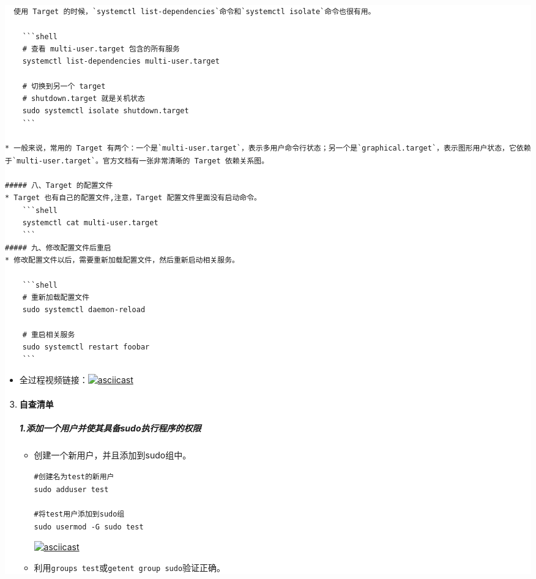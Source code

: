       使用 Target 的时候，`systemctl list-dependencies`命令和`systemctl isolate`命令也很有用。

        ```shell
        # 查看 multi-user.target 包含的所有服务
        systemctl list-dependencies multi-user.target

        # 切换到另一个 target
        # shutdown.target 就是关机状态  
        sudo systemctl isolate shutdown.target
        ```
    
    * 一般来说，常用的 Target 有两个：一个是`multi-user.target`，表示多用户命令行状态；另一个是`graphical.target`，表示图形用户状态，它依赖于`multi-user.target`。官方文档有一张非常清晰的 Target 依赖关系图。

    ##### 八、Target 的配置文件
    * Target 也有自己的配置文件,注意，Target 配置文件里面没有启动命令。
        ```shell
        systemctl cat multi-user.target
        ```
    ##### 九、修改配置文件后重启
    * 修改配置文件以后，需要重新加载配置文件，然后重新启动相关服务。

        ```shell
        # 重新加载配置文件
        sudo systemctl daemon-reload

        # 重启相关服务
        sudo systemctl restart foobar
        ```
 * 全过程视频链接：[![asciicast](https://asciinema.org/a/484099.svg)](https://asciinema.org/a/484099)



3. #### 自查清单
   
   ##### 1.添加一个用户并使其具备sudo执行程序的权限
   * 创建一个新用户，并且添加到sudo组中。
        ```shell
        #创建名为test的新用户
        sudo adduser test

        #将test用户添加到sudo组
        sudo usermod -G sudo test
        ```
        [![asciicast](https://asciinema.org/a/482205.svg)](https://asciinema.org/a/482205)
        
   * 利用`groups test`或`getent group sudo`验证正确。
